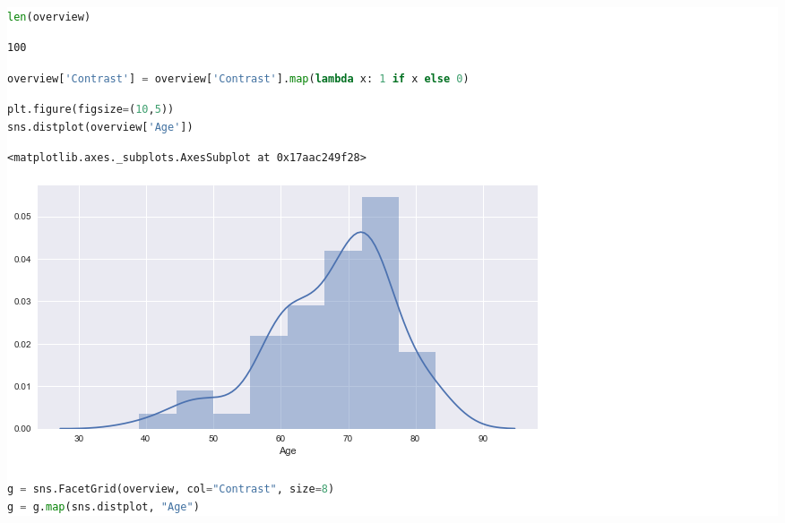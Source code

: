 


```python
len(overview)
```




    100




```python
overview['Contrast'] = overview['Contrast'].map(lambda x: 1 if x else 0)
```


```python
plt.figure(figsize=(10,5))
sns.distplot(overview['Age'])
```




    <matplotlib.axes._subplots.AxesSubplot at 0x17aac249f28>




![png](/src/0608/img/output_7_1.png)



```python
g = sns.FacetGrid(overview, col="Contrast", size=8)
g = g.map(sns.distplot, "Age")
```

